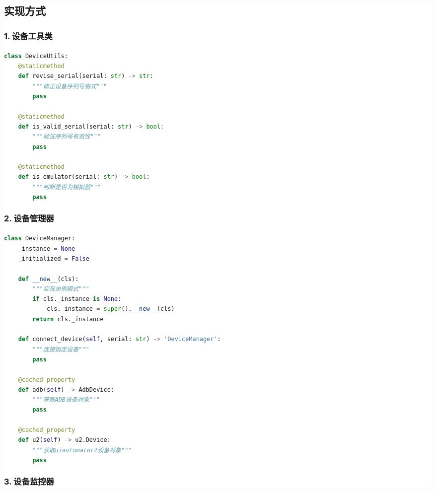 ## 实现方式

### 1. 设备工具类

```python
class DeviceUtils:
    @staticmethod
    def revise_serial(serial: str) -> str:
        """修正设备序列号格式"""
        pass

    @staticmethod
    def is_valid_serial(serial: str) -> bool:
        """验证序列号有效性"""
        pass

    @staticmethod
    def is_emulator(serial: str) -> bool:
        """判断是否为模拟器"""
        pass
```

### 2. 设备管理器

```python
class DeviceManager:
    _instance = None
    _initialized = False
    
    def __new__(cls):
        """实现单例模式"""
        if cls._instance is None:
            cls._instance = super().__new__(cls)
        return cls._instance
    
    def connect_device(self, serial: str) -> 'DeviceManager':
        """连接指定设备"""
        pass
    
    @cached_property
    def adb(self) -> AdbDevice:
        """获取ADB设备对象"""
        pass
    
    @cached_property
    def u2(self) -> u2.Device:
        """获取uiautomator2设备对象"""
        pass
```

### 3. 设备监控器
